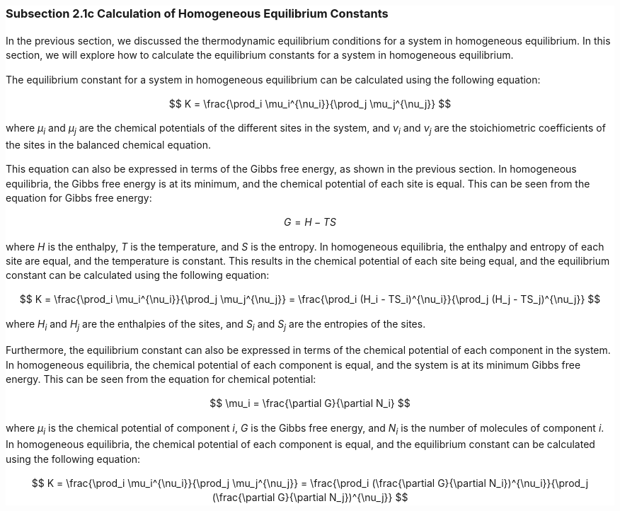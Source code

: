


### Subsection 2.1c Calculation of Homogeneous Equilibrium Constants

In the previous section, we discussed the thermodynamic equilibrium conditions for a system in homogeneous equilibrium. In this section, we will explore how to calculate the equilibrium constants for a system in homogeneous equilibrium.

The equilibrium constant for a system in homogeneous equilibrium can be calculated using the following equation:

$$
K = \frac{\prod_i \mu_i^{\nu_i}}{\prod_j \mu_j^{\nu_j}}
$$

where $\mu_i$ and $\mu_j$ are the chemical potentials of the different sites in the system, and $\nu_i$ and $\nu_j$ are the stoichiometric coefficients of the sites in the balanced chemical equation.

This equation can also be expressed in terms of the Gibbs free energy, as shown in the previous section. In homogeneous equilibria, the Gibbs free energy is at its minimum, and the chemical potential of each site is equal. This can be seen from the equation for Gibbs free energy:

$$
G = H - TS
$$

where $H$ is the enthalpy, $T$ is the temperature, and $S$ is the entropy. In homogeneous equilibria, the enthalpy and entropy of each site are equal, and the temperature is constant. This results in the chemical potential of each site being equal, and the equilibrium constant can be calculated using the following equation:

$$
K = \frac{\prod_i \mu_i^{\nu_i}}{\prod_j \mu_j^{\nu_j}} = \frac{\prod_i (H_i - TS_i)^{\nu_i}}{\prod_j (H_j - TS_j)^{\nu_j}}
$$

where $H_i$ and $H_j$ are the enthalpies of the sites, and $S_i$ and $S_j$ are the entropies of the sites.

Furthermore, the equilibrium constant can also be expressed in terms of the chemical potential of each component in the system. In homogeneous equilibria, the chemical potential of each component is equal, and the system is at its minimum Gibbs free energy. This can be seen from the equation for chemical potential:

$$
\mu_i = \frac{\partial G}{\partial N_i}
$$

where $\mu_i$ is the chemical potential of component $i$, $G$ is the Gibbs free energy, and $N_i$ is the number of molecules of component $i$. In homogeneous equilibria, the chemical potential of each component is equal, and the equilibrium constant can be calculated using the following equation:

$$
K = \frac{\prod_i \mu_i^{\nu_i}}{\prod_j \mu_j^{\nu_j}} = \frac{\prod_i (\frac{\partial G}{\partial N_i})^{\nu_i}}{\prod_j (\frac{\partial G}{\partial N_j})^{\nu_j}}
$$
